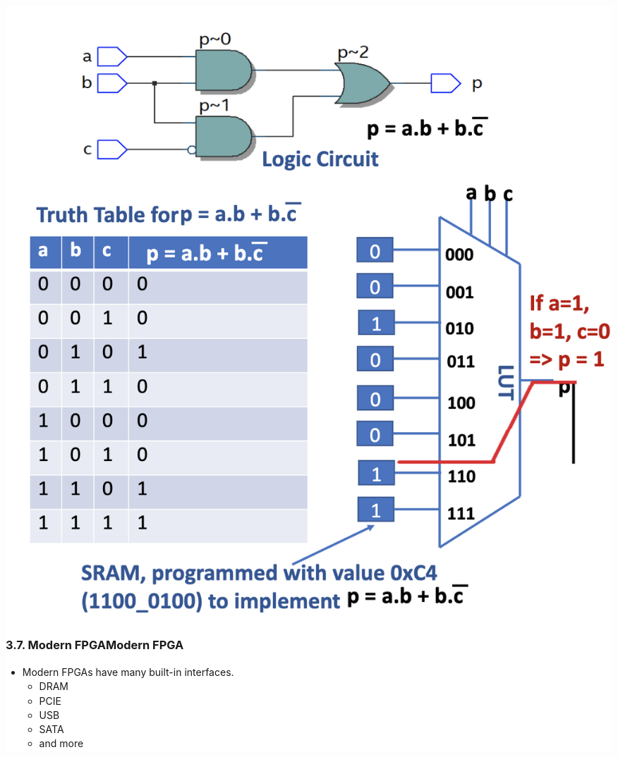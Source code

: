 ![LUT Architecture](assets/5.png)

###  3.7. <a name='ModernFPGAModernFPGA'></a>Modern FPGAModern FPGA
- Modern FPGAs have many built-in interfaces.
  - DRAM
  - PCIE
  - USB
  - SATA
  - and more
